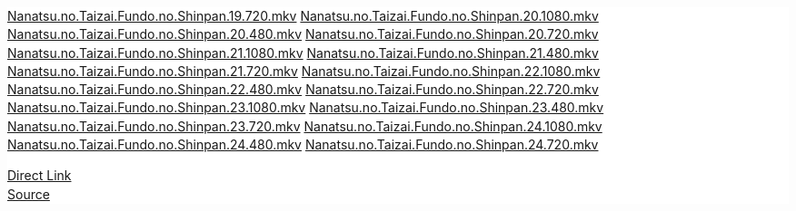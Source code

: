<a href="https://s1.bia2anime.site/Series/Anime/Nanatsu.no.Taizai/Nanatsu.no.Taizai.Fundo.no.Shinpan/Nanatsu.no.Taizai.Fundo.no.Shinpan.19.720.Bia2Anime.mkv">Nanatsu.no.Taizai.Fundo.no.Shinpan.19.720.mkv</a> <a href="https://s1.bia2anime.site/Series/Anime/Nanatsu.no.Taizai/Nanatsu.no.Taizai.Fundo.no.Shinpan/Nanatsu.no.Taizai.Fundo.no.Shinpan.20.1080.Bia2Anime.mkv">Nanatsu.no.Taizai.Fundo.no.Shinpan.20.1080.mkv</a> <a href="https://s1.bia2anime.site/Series/Anime/Nanatsu.no.Taizai/Nanatsu.no.Taizai.Fundo.no.Shinpan/Nanatsu.no.Taizai.Fundo.no.Shinpan.20.480.Bia2Anime.mkv">Nanatsu.no.Taizai.Fundo.no.Shinpan.20.480.mkv</a> <a href="https://s1.bia2anime.site/Series/Anime/Nanatsu.no.Taizai/Nanatsu.no.Taizai.Fundo.no.Shinpan/Nanatsu.no.Taizai.Fundo.no.Shinpan.20.720.Bia2Anime.mkv">Nanatsu.no.Taizai.Fundo.no.Shinpan.20.720.mkv</a> <a href="https://s1.bia2anime.site/Series/Anime/Nanatsu.no.Taizai/Nanatsu.no.Taizai.Fundo.no.Shinpan/Nanatsu.no.Taizai.Fundo.no.Shinpan.21.1080.Bia2Anime.mkv">Nanatsu.no.Taizai.Fundo.no.Shinpan.21.1080.mkv</a> <a href="https://s1.bia2anime.site/Series/Anime/Nanatsu.no.Taizai/Nanatsu.no.Taizai.Fundo.no.Shinpan/Nanatsu.no.Taizai.Fundo.no.Shinpan.21.480.Bia2Anime.mkv">Nanatsu.no.Taizai.Fundo.no.Shinpan.21.480.mkv</a> <a href="https://s1.bia2anime.site/Series/Anime/Nanatsu.no.Taizai/Nanatsu.no.Taizai.Fundo.no.Shinpan/Nanatsu.no.Taizai.Fundo.no.Shinpan.21.720.Bia2Anime.mkv">Nanatsu.no.Taizai.Fundo.no.Shinpan.21.720.mkv</a> <a href="https://s1.bia2anime.site/Series/Anime/Nanatsu.no.Taizai/Nanatsu.no.Taizai.Fundo.no.Shinpan/Nanatsu.no.Taizai.Fundo.no.Shinpan.22.1080.Bia2Anime.mkv">Nanatsu.no.Taizai.Fundo.no.Shinpan.22.1080.mkv</a> <a href="https://s1.bia2anime.site/Series/Anime/Nanatsu.no.Taizai/Nanatsu.no.Taizai.Fundo.no.Shinpan/Nanatsu.no.Taizai.Fundo.no.Shinpan.22.480.Bia2Anime.mkv">Nanatsu.no.Taizai.Fundo.no.Shinpan.22.480.mkv</a> <a href="https://s1.bia2anime.site/Series/Anime/Nanatsu.no.Taizai/Nanatsu.no.Taizai.Fundo.no.Shinpan/Nanatsu.no.Taizai.Fundo.no.Shinpan.22.720.Bia2Anime.mkv">Nanatsu.no.Taizai.Fundo.no.Shinpan.22.720.mkv</a> <a href="https://s1.bia2anime.site/Series/Anime/Nanatsu.no.Taizai/Nanatsu.no.Taizai.Fundo.no.Shinpan/Nanatsu.no.Taizai.Fundo.no.Shinpan.23.1080.Bia2Anime.mkv">Nanatsu.no.Taizai.Fundo.no.Shinpan.23.1080.mkv</a> <a href="https://s1.bia2anime.site/Series/Anime/Nanatsu.no.Taizai/Nanatsu.no.Taizai.Fundo.no.Shinpan/Nanatsu.no.Taizai.Fundo.no.Shinpan.23.480.Bia2Anime.mkv">Nanatsu.no.Taizai.Fundo.no.Shinpan.23.480.mkv</a> <a href="https://s1.bia2anime.site/Series/Anime/Nanatsu.no.Taizai/Nanatsu.no.Taizai.Fundo.no.Shinpan/Nanatsu.no.Taizai.Fundo.no.Shinpan.23.720.Bia2Anime.mkv">Nanatsu.no.Taizai.Fundo.no.Shinpan.23.720.mkv</a> <a href="https://s1.bia2anime.site/Series/Anime/Nanatsu.no.Taizai/Nanatsu.no.Taizai.Fundo.no.Shinpan/Nanatsu.no.Taizai.Fundo.no.Shinpan.24.1080.Bia2Anime.mkv">Nanatsu.no.Taizai.Fundo.no.Shinpan.24.1080.mkv</a> <a href="https://s1.bia2anime.site/Series/Anime/Nanatsu.no.Taizai/Nanatsu.no.Taizai.Fundo.no.Shinpan/Nanatsu.no.Taizai.Fundo.no.Shinpan.24.480.Bia2Anime.mkv">Nanatsu.no.Taizai.Fundo.no.Shinpan.24.480.mkv</a> <a href="https://s1.bia2anime.site/Series/Anime/Nanatsu.no.Taizai/Nanatsu.no.Taizai.Fundo.no.Shinpan/Nanatsu.no.Taizai.Fundo.no.Shinpan.24.720.Bia2Anime.mkv">Nanatsu.no.Taizai.Fundo.no.Shinpan.24.720.mkv</a></pre>
<div class="divbtn"> <a href="https://handymansurrender.com/fihup8buzv?key=94550f7ce39444073321dde3b8782f97" class="btn"><i class="fa fa-download"></i> Direct Link</a> <br /><a href="https://lightdlsite.blogspot.com/2020/08/nanatsu-no-taizai-anime.html">Source</a> </div>
